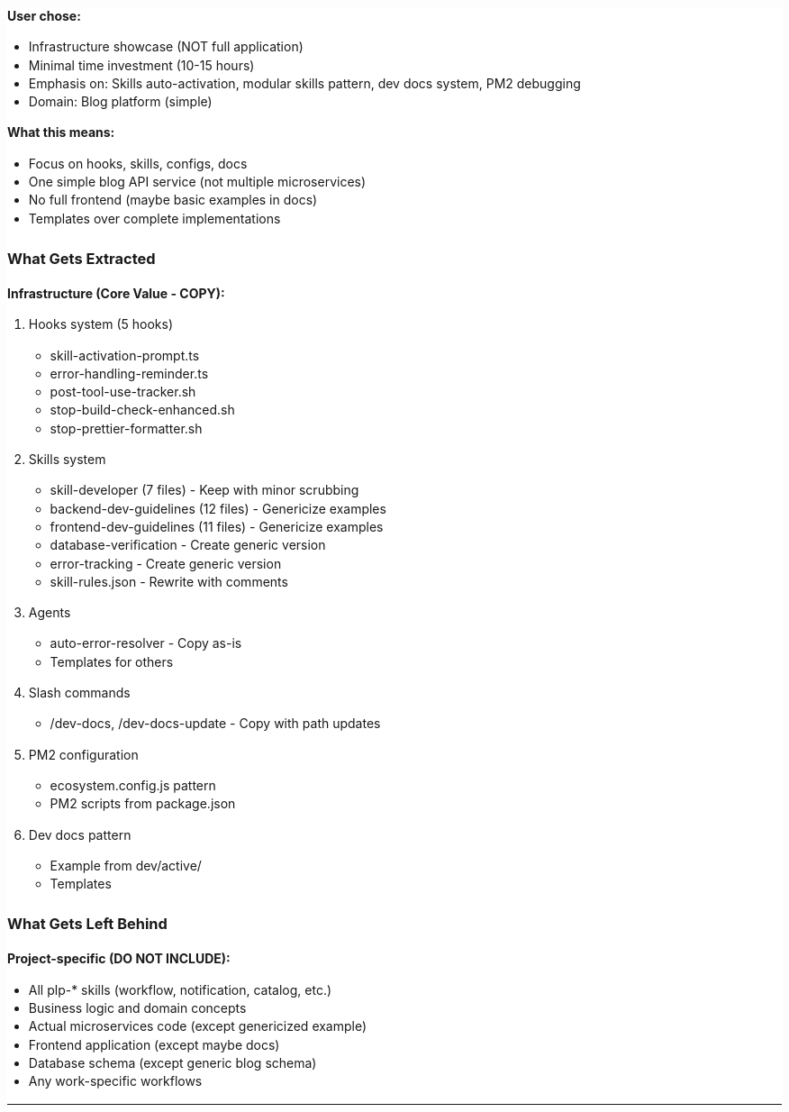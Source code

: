 **User chose:**
- Infrastructure showcase (NOT full application)
- Minimal time investment (10-15 hours)
- Emphasis on: Skills auto-activation, modular skills pattern, dev docs system, PM2 debugging
- Domain: Blog platform (simple)

**What this means:**
- Focus on hooks, skills, configs, docs
- One simple blog API service (not multiple microservices)
- No full frontend (maybe basic examples in docs)
- Templates over complete implementations

### What Gets Extracted

**Infrastructure (Core Value - COPY):**
1. Hooks system (5 hooks)
   - skill-activation-prompt.ts
   - error-handling-reminder.ts
   - post-tool-use-tracker.sh
   - stop-build-check-enhanced.sh
   - stop-prettier-formatter.sh

2. Skills system
   - skill-developer (7 files) - Keep with minor scrubbing
   - backend-dev-guidelines (12 files) - Genericize examples
   - frontend-dev-guidelines (11 files) - Genericize examples
   - database-verification - Create generic version
   - error-tracking - Create generic version
   - skill-rules.json - Rewrite with comments

3. Agents
   - auto-error-resolver - Copy as-is
   - Templates for others

4. Slash commands
   - /dev-docs, /dev-docs-update - Copy with path updates

5. PM2 configuration
   - ecosystem.config.js pattern
   - PM2 scripts from package.json

6. Dev docs pattern
   - Example from dev/active/
   - Templates

### What Gets Left Behind

**Project-specific (DO NOT INCLUDE):**
- All plp-* skills (workflow, notification, catalog, etc.)
- Business logic and domain concepts
- Actual microservices code (except genericized example)
- Frontend application (except maybe docs)
- Database schema (except generic blog schema)
- Any work-specific workflows

---